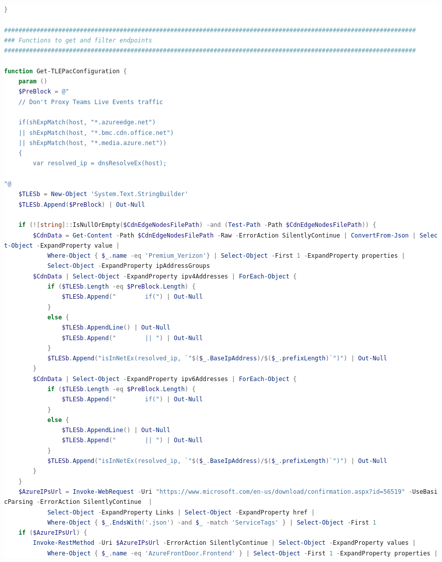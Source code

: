 ```powershell
}

##################################################################################################################
### Functions to get and filter endpoints
##################################################################################################################

function Get-TLEPacConfiguration {
    param ()
    $PreBlock = @"
    // Don't Proxy Teams Live Events traffic

    if(shExpMatch(host, "*.azureedge.net")
    || shExpMatch(host, "*.bmc.cdn.office.net")
    || shExpMatch(host, "*.media.azure.net"))
    {
        var resolved_ip = dnsResolveEx(host);

"@
    $TLESb = New-Object 'System.Text.StringBuilder'
    $TLESb.Append($PreBlock) | Out-Null

    if (![string]::IsNullOrEmpty($CdnEdgeNodesFilePath) -and (Test-Path -Path $CdnEdgeNodesFilePath)) {
        $CdnData = Get-Content -Path $CdnEdgeNodesFilePath -Raw -ErrorAction SilentlyContinue | ConvertFrom-Json | Select-Object -ExpandProperty value | 
            Where-Object { $_.name -eq 'Premium_Verizon'} | Select-Object -First 1 -ExpandProperty properties | 
            Select-Object -ExpandProperty ipAddressGroups
        $CdnData | Select-Object -ExpandProperty ipv4Addresses | ForEach-Object {
            if ($TLESb.Length -eq $PreBlock.Length) {
                $TLESb.Append("        if(") | Out-Null
            }
            else {
                $TLESb.AppendLine() | Out-Null
                $TLESb.Append("        || ") | Out-Null
            }
            $TLESb.Append("isInNetEx(resolved_ip, `"$($_.BaseIpAddress)/$($_.prefixLength)`")") | Out-Null
        }
        $CdnData | Select-Object -ExpandProperty ipv6Addresses | ForEach-Object {
            if ($TLESb.Length -eq $PreBlock.Length) {
                $TLESb.Append("        if(") | Out-Null
            }
            else {
                $TLESb.AppendLine() | Out-Null
                $TLESb.Append("        || ") | Out-Null
            }
            $TLESb.Append("isInNetEx(resolved_ip, `"$($_.BaseIpAddress)/$($_.prefixLength)`")") | Out-Null
        }
    }
    $AzureIPsUrl = Invoke-WebRequest -Uri "https://www.microsoft.com/en-us/download/confirmation.aspx?id=56519" -UseBasicParsing -ErrorAction SilentlyContinue  | 
            Select-Object -ExpandProperty Links | Select-Object -ExpandProperty href | 
            Where-Object { $_.EndsWith('.json') -and $_ -match 'ServiceTags' } | Select-Object -First 1
    if ($AzureIPsUrl) {
        Invoke-RestMethod -Uri $AzureIPsUrl -ErrorAction SilentlyContinue | Select-Object -ExpandProperty values | 
            Where-Object { $_.name -eq 'AzureFrontDoor.Frontend' } | Select-Object -First 1 -ExpandProperty properties |
```